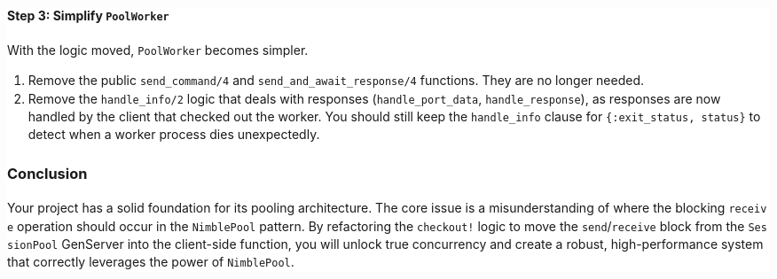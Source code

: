 ```elixir
```

#### **Step 3: Simplify `PoolWorker`**

With the logic moved, `PoolWorker` becomes simpler.

1.  Remove the public `send_command/4` and `send_and_await_response/4` functions. They are no longer needed.
2.  Remove the `handle_info/2` logic that deals with responses (`handle_port_data`, `handle_response`), as responses are now handled by the client that checked out the worker. You should still keep the `handle_info` clause for `{:exit_status, status}` to detect when a worker process dies unexpectedly.

### Conclusion

Your project has a solid foundation for its pooling architecture. The core issue is a misunderstanding of where the blocking `receive` operation should occur in the `NimblePool` pattern. By refactoring the `checkout!` logic to move the `send`/`receive` block from the `SessionPool` GenServer into the client-side function, you will unlock true concurrency and create a robust, high-performance system that correctly leverages the power of `NimblePool`.

